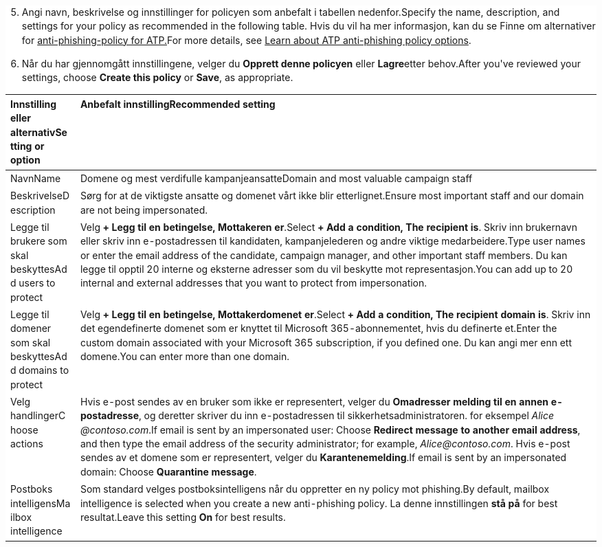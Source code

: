 5. <span data-ttu-id="2a6b6-217">Angi navn, beskrivelse og innstillinger for policyen som anbefalt i tabellen nedenfor.</span><span class="sxs-lookup"><span data-stu-id="2a6b6-217">Specify the name, description, and settings for your policy as recommended in the following table.</span></span> <span data-ttu-id="2a6b6-218">Hvis du vil ha mer informasjon, kan du se Finne om alternativer for [anti-phishing-policy for ATP.](https://docs.microsoft.com/microsoft-365/security/office-365-security/set-up-anti-phishing-policies)</span><span class="sxs-lookup"><span data-stu-id="2a6b6-218">For more details, see [Learn about ATP anti-phishing policy options](https://docs.microsoft.com/microsoft-365/security/office-365-security/set-up-anti-phishing-policies).</span></span> 
    
6. <span data-ttu-id="2a6b6-219">Når du har gjennomgått innstillingene, velger du **Opprett denne policyen** eller **Lagre**etter behov.</span><span class="sxs-lookup"><span data-stu-id="2a6b6-219">After you've reviewed your settings, choose **Create this policy** or **Save**, as appropriate.</span></span>
    

|<span data-ttu-id="2a6b6-220">**Innstilling eller alternativ**</span><span class="sxs-lookup"><span data-stu-id="2a6b6-220">**Setting or option**</span></span><br/>|<span data-ttu-id="2a6b6-221">**Anbefalt innstilling**</span><span class="sxs-lookup"><span data-stu-id="2a6b6-221">**Recommended setting**</span></span> <br/>|
|:-----|:-----|
|<span data-ttu-id="2a6b6-222">Navn</span><span class="sxs-lookup"><span data-stu-id="2a6b6-222">Name</span></span>  <br/> |<span data-ttu-id="2a6b6-223">Domene og mest verdifulle kampanjeansatte</span><span class="sxs-lookup"><span data-stu-id="2a6b6-223">Domain and most valuable campaign staff</span></span>  <br/> |
|<span data-ttu-id="2a6b6-224">Beskrivelse</span><span class="sxs-lookup"><span data-stu-id="2a6b6-224">Description</span></span>  <br/> |<span data-ttu-id="2a6b6-225">Sørg for at de viktigste ansatte og domenet vårt ikke blir etterlignet.</span><span class="sxs-lookup"><span data-stu-id="2a6b6-225">Ensure most important staff and our domain are not being impersonated.</span></span>  <br/> |
|<span data-ttu-id="2a6b6-226">Legge til brukere som skal beskyttes</span><span class="sxs-lookup"><span data-stu-id="2a6b6-226">Add users to protect</span></span>  <br/> |<span data-ttu-id="2a6b6-227">Velg **+ Legg til en betingelse, Mottakeren er**.</span><span class="sxs-lookup"><span data-stu-id="2a6b6-227">Select **+ Add a condition, The recipient is**.</span></span> <span data-ttu-id="2a6b6-228">Skriv inn brukernavn eller skriv inn e-postadressen til kandidaten, kampanjelederen og andre viktige medarbeidere.</span><span class="sxs-lookup"><span data-stu-id="2a6b6-228">Type user names or enter the email address of the candidate, campaign manager, and other important staff members.</span></span> <span data-ttu-id="2a6b6-229">Du kan legge til opptil 20 interne og eksterne adresser som du vil beskytte mot representasjon.</span><span class="sxs-lookup"><span data-stu-id="2a6b6-229">You can add up to 20 internal and external addresses that you want to protect from impersonation.</span></span>  <br/> |
|<span data-ttu-id="2a6b6-230">Legge til domener som skal beskyttes</span><span class="sxs-lookup"><span data-stu-id="2a6b6-230">Add domains to protect</span></span>  <br/> |<span data-ttu-id="2a6b6-231">Velg **+ Legg til en betingelse, Mottakerdomenet er**.</span><span class="sxs-lookup"><span data-stu-id="2a6b6-231">Select **+ Add a condition, The recipient domain is**.</span></span> <span data-ttu-id="2a6b6-232">Skriv inn det egendefinerte domenet som er knyttet til Microsoft 365-abonnementet, hvis du definerte et.</span><span class="sxs-lookup"><span data-stu-id="2a6b6-232">Enter the custom domain associated with your Microsoft 365 subscription, if you defined one.</span></span> <span data-ttu-id="2a6b6-233">Du kan angi mer enn ett domene.</span><span class="sxs-lookup"><span data-stu-id="2a6b6-233">You can enter more than one domain.</span></span>  <br/> |
|<span data-ttu-id="2a6b6-234">Velg handlinger</span><span class="sxs-lookup"><span data-stu-id="2a6b6-234">Choose actions</span></span>  <br/> |<span data-ttu-id="2a6b6-235">Hvis e-post sendes av en bruker som ikke er representert, velger du **Omadresser melding til en annen e-postadresse**, og deretter skriver du inn e-postadressen til sikkerhetsadministratoren. for eksempel *Alice <span> <span> @contoso.com*.</span><span class="sxs-lookup"><span data-stu-id="2a6b6-235">If email is sent by an impersonated user: Choose **Redirect message to another email address**, and then type the email address of the security administrator; for example, *Alice<span><span>@contoso.com*.</span></span> <span data-ttu-id="2a6b6-236">Hvis e-post sendes av et domene som er representert, velger du **Karantenemelding**.</span><span class="sxs-lookup"><span data-stu-id="2a6b6-236">If email is sent by an impersonated domain: Choose **Quarantine message**.</span></span>  <br/> |
|<span data-ttu-id="2a6b6-237">Postboks intelligens</span><span class="sxs-lookup"><span data-stu-id="2a6b6-237">Mailbox intelligence</span></span>  <br/> |<span data-ttu-id="2a6b6-238">Som standard velges postboksintelligens når du oppretter en ny policy mot phishing.</span><span class="sxs-lookup"><span data-stu-id="2a6b6-238">By default, mailbox intelligence is selected when you create a new anti-phishing policy.</span></span> <span data-ttu-id="2a6b6-239">La denne innstillingen **stå på** for best resultat.</span><span class="sxs-lookup"><span data-stu-id="2a6b6-239">Leave this setting **On** for best results.</span></span>  <br/> |